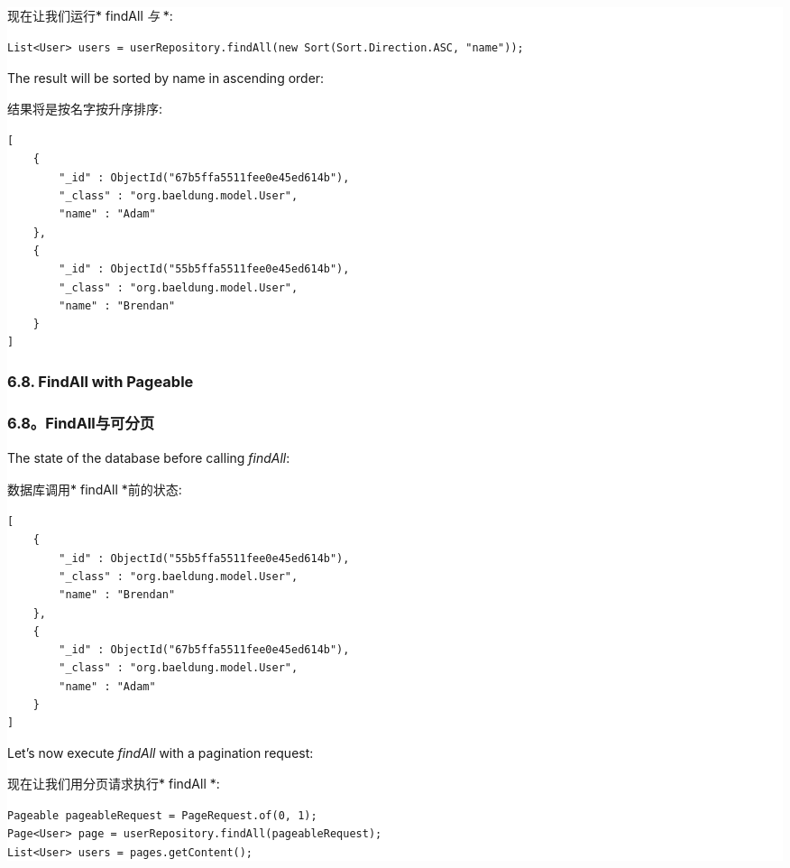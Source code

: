 现在让我们运行* findAll *与* *:

```
List<User> users = userRepository.findAll(new Sort(Sort.Direction.ASC, "name"));
```



The result will be sorted by name in ascending order:

结果将是按名字按升序排序:

```
[
    {
        "_id" : ObjectId("67b5ffa5511fee0e45ed614b"),
        "_class" : "org.baeldung.model.User",
        "name" : "Adam"
    },
    {
        "_id" : ObjectId("55b5ffa5511fee0e45ed614b"),
        "_class" : "org.baeldung.model.User",
        "name" : "Brendan"
    }
]
```



### 6.8. FindAll with Pageable

### 6.8。FindAll与可分页

The state of the database before calling *findAll*:

数据库调用* findAll *前的状态:

```
[
    {
        "_id" : ObjectId("55b5ffa5511fee0e45ed614b"),
        "_class" : "org.baeldung.model.User",
        "name" : "Brendan"
    },
    {
        "_id" : ObjectId("67b5ffa5511fee0e45ed614b"),
        "_class" : "org.baeldung.model.User",
        "name" : "Adam"
    }
]
```



Let’s now execute *findAll* with a pagination request:

现在让我们用分页请求执行* findAll *:

```
Pageable pageableRequest = PageRequest.of(0, 1);
Page<User> page = userRepository.findAll(pageableRequest);
List<User> users = pages.getContent();
```
